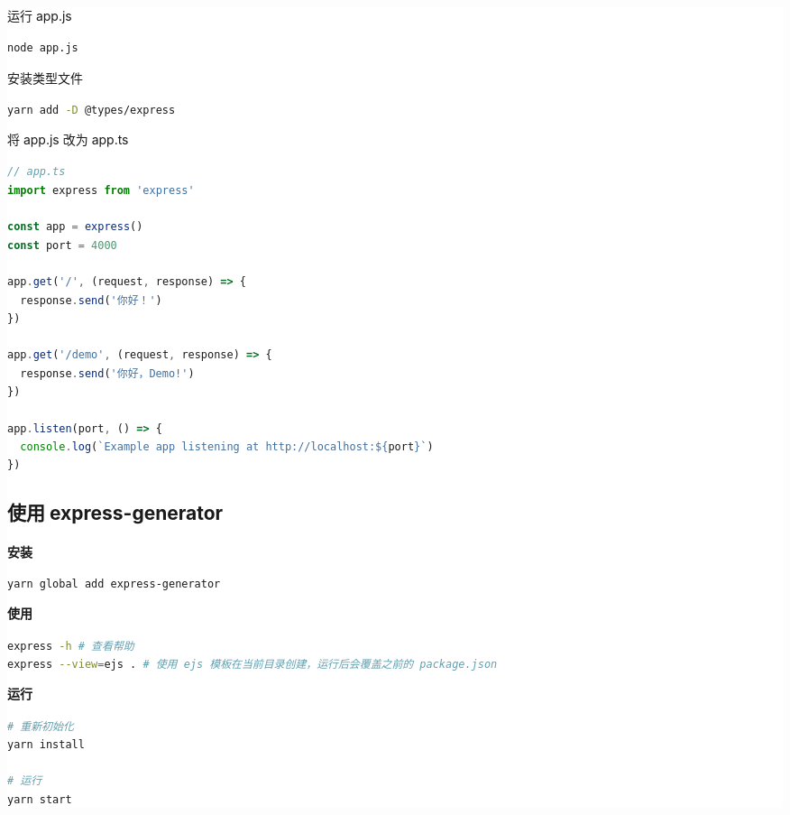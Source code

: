 运行 app.js

```sh
node app.js
```

安装类型文件

```sh
yarn add -D @types/express
```

将 app.js 改为 app.ts

```ts {1}
// app.ts
import express from 'express'

const app = express()
const port = 4000

app.get('/', (request, response) => {
  response.send('你好！')
})

app.get('/demo', (request, response) => {
  response.send('你好，Demo!')
})

app.listen(port, () => {
  console.log(`Example app listening at http://localhost:${port}`)
})
```


## 使用 express-generator

**安装**

```sh
yarn global add express-generator
```

**使用**

```sh
express -h # 查看帮助
express --view=ejs . # 使用 ejs 模板在当前目录创建，运行后会覆盖之前的 package.json
```

**运行**

```sh
# 重新初始化
yarn install

# 运行
yarn start
```
